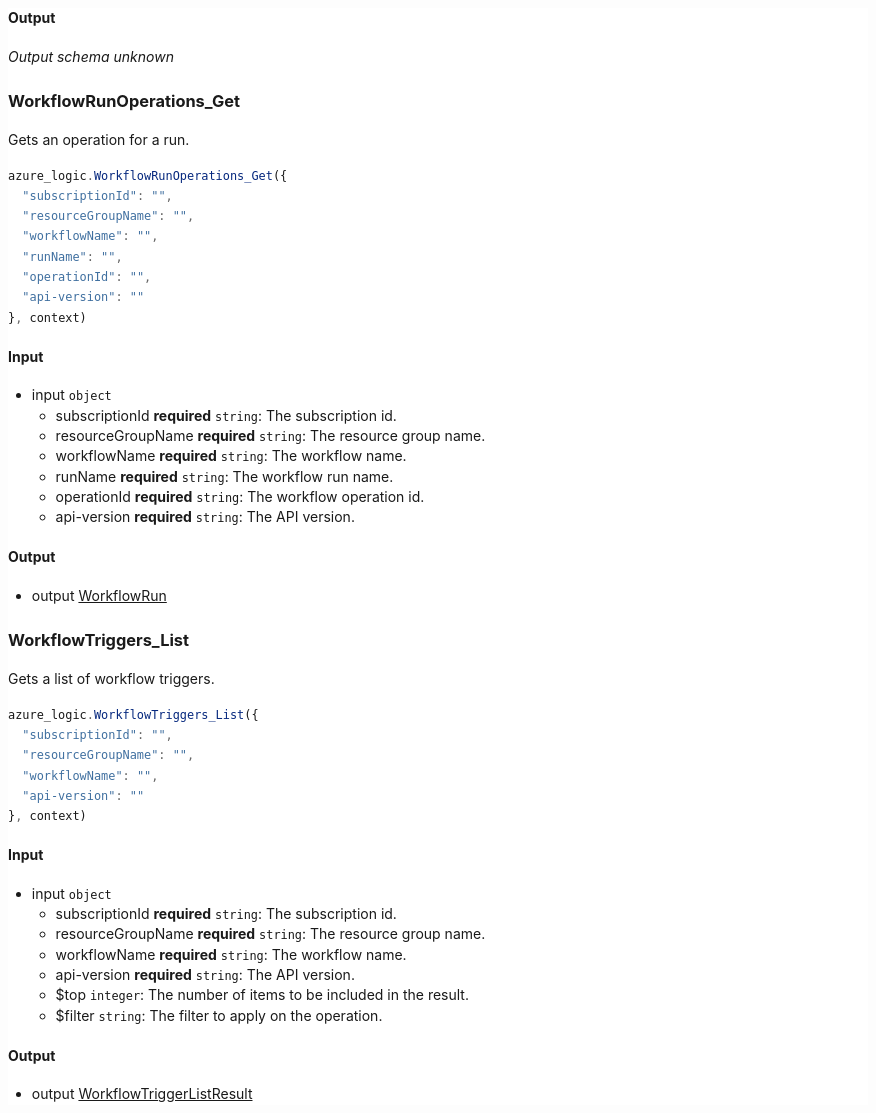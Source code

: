 #### Output
*Output schema unknown*

### WorkflowRunOperations_Get
Gets an operation for a run.


```js
azure_logic.WorkflowRunOperations_Get({
  "subscriptionId": "",
  "resourceGroupName": "",
  "workflowName": "",
  "runName": "",
  "operationId": "",
  "api-version": ""
}, context)
```

#### Input
* input `object`
  * subscriptionId **required** `string`: The subscription id.
  * resourceGroupName **required** `string`: The resource group name.
  * workflowName **required** `string`: The workflow name.
  * runName **required** `string`: The workflow run name.
  * operationId **required** `string`: The workflow operation id.
  * api-version **required** `string`: The API version.

#### Output
* output [WorkflowRun](#workflowrun)

### WorkflowTriggers_List
Gets a list of workflow triggers.


```js
azure_logic.WorkflowTriggers_List({
  "subscriptionId": "",
  "resourceGroupName": "",
  "workflowName": "",
  "api-version": ""
}, context)
```

#### Input
* input `object`
  * subscriptionId **required** `string`: The subscription id.
  * resourceGroupName **required** `string`: The resource group name.
  * workflowName **required** `string`: The workflow name.
  * api-version **required** `string`: The API version.
  * $top `integer`: The number of items to be included in the result.
  * $filter `string`: The filter to apply on the operation.

#### Output
* output [WorkflowTriggerListResult](#workflowtriggerlistresult)
